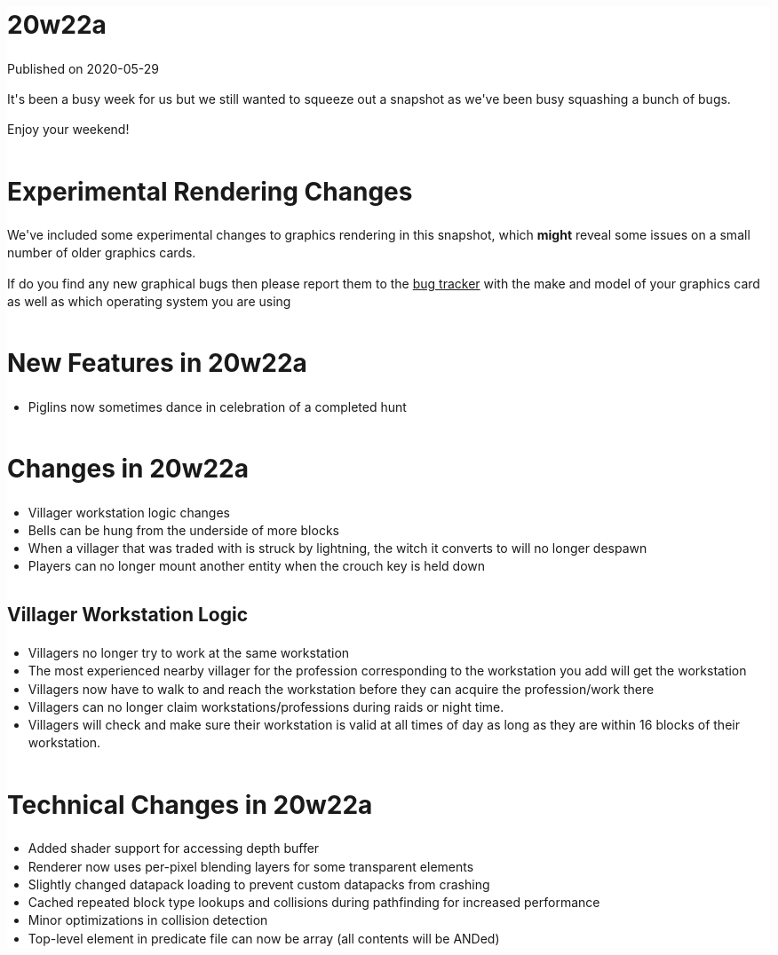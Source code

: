 # 20w22a
Published on 2020-05-29

It's been a busy week for us but we still wanted to squeeze out a snapshot as
we've been busy squashing a bunch of bugs.

Enjoy your weekend!

# Experimental Rendering Changes

We've included some experimental changes to graphics rendering in this
snapshot, which **might** reveal some issues on a small number of older
graphics cards.

If do you find any new graphical bugs then please report them to the [bug
tracker](https://bugs.mojang.com/projects/MC/summary) with the make and model
of your graphics card as well as which operating system you are using

# New Features in 20w22a  

  * Piglins now sometimes dance in celebration of a completed hunt

# Changes in 20w22a  

  * Villager workstation logic changes
  * Bells can be hung from the underside of more blocks
  * When a villager that was traded with is struck by lightning, the witch it converts to will no longer despawn
  * Players can no longer mount another entity when the crouch key is held down

## Villager Workstation Logic

  * Villagers no longer try to work at the same workstation
  * The most experienced nearby villager for the profession corresponding to the workstation you add will get the workstation
  * Villagers now have to walk to and reach the workstation before they can acquire the profession/work there
  * Villagers can no longer claim workstations/professions during raids or night time.
  * Villagers will check and make sure their workstation is valid at all times of day as long as they are within 16 blocks of their workstation.

# Technical Changes in 20w22a

  * Added shader support for accessing depth buffer
  * Renderer now uses per-pixel blending layers for some transparent elements
  * Slightly changed datapack loading to prevent custom datapacks from crashing
  * Cached repeated block type lookups and collisions during pathfinding for increased performance
  * Minor optimizations in collision detection
  * Top-level element in predicate file can now be array (all contents will be ANDed)
